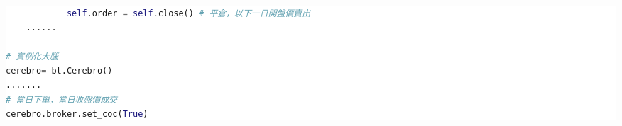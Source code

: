 ```python
            self.order = self.close() # 平倉，以下一日開盤價賣出
    ......

# 實例化大腦
cerebro= bt.Cerebro()
.......
# 當日下單，當日收盤價成交
cerebro.broker.set_coc(True)
```